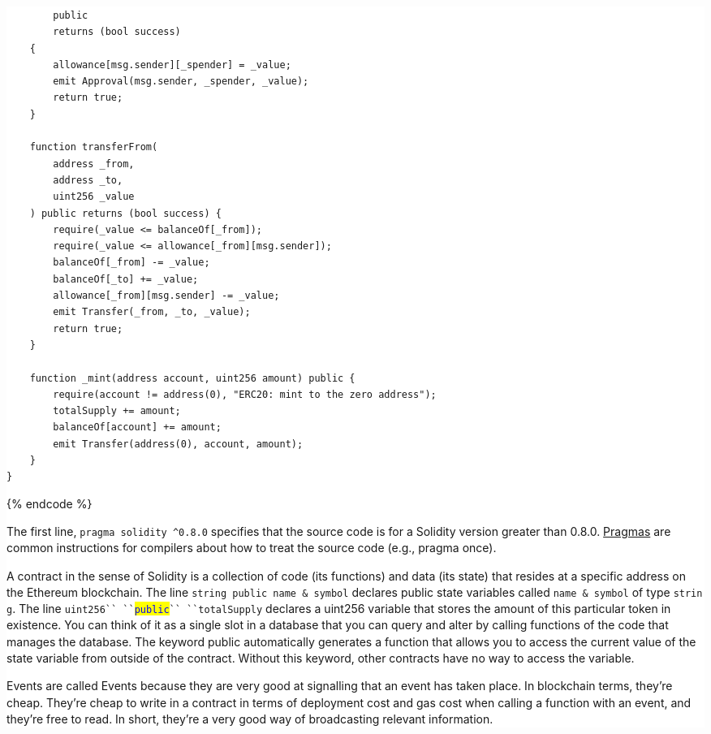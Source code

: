 ```solidity
        public
        returns (bool success)
    {
        allowance[msg.sender][_spender] = _value;
        emit Approval(msg.sender, _spender, _value);
        return true;
    }

    function transferFrom(
        address _from,
        address _to,
        uint256 _value
    ) public returns (bool success) {
        require(_value <= balanceOf[_from]);
        require(_value <= allowance[_from][msg.sender]);
        balanceOf[_from] -= _value;
        balanceOf[_to] += _value;
        allowance[_from][msg.sender] -= _value;
        emit Transfer(_from, _to, _value);
        return true;
    }

    function _mint(address account, uint256 amount) public {
        require(account != address(0), "ERC20: mint to the zero address");
        totalSupply += amount;
        balanceOf[account] += amount;
        emit Transfer(address(0), account, amount);
    }
}

```
{% endcode %}

The first line, `pragma solidity ^0.8.0` specifies that the source code is for a Solidity version greater than 0.8.0. [Pragmas](https://solidity.readthedocs.io/en/latest/layout-of-source-files.html#pragma) are common instructions for compilers about how to treat the source code (e.g., pragma once).

A contract in the sense of Solidity is a collection of code (its functions) and data (its state) that resides at a specific address on the Ethereum blockchain. The line `string public name & symbol` declares public state variables called `name & symbol` of type `string`. The line ` uint256`` `` `<mark style="color:blue;">`public`</mark>` `` ``totalSupply ` declares a uint256 variable that stores the amount of this particular token in existence. You can think of it as a single slot in a database that you can query and alter by calling functions of the code that manages the database. The keyword public automatically generates a function that allows you to access the current value of the state variable from outside of the contract. Without this keyword, other contracts have no way to access the variable.

Events are called Events because they are very good at signalling that an event has taken place. In blockchain terms, they’re cheap. They’re cheap to write in a contract in terms of deployment cost and gas cost when calling a function with an event, and they’re free to read. In short, they’re a very good way of broadcasting relevant information.
